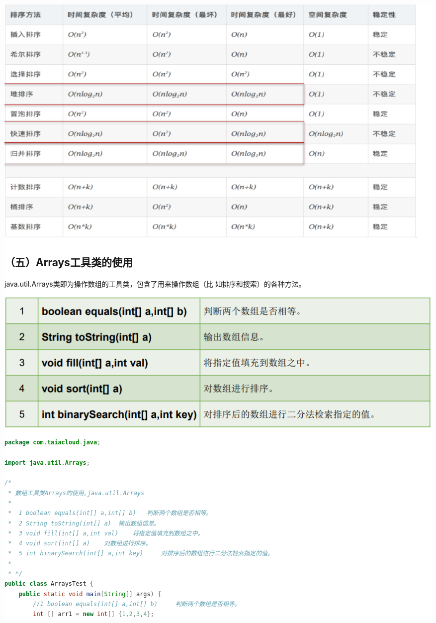 ![image-20210926193902272](JAVA基础.assets/image-20210926193902272.png)

## （五）Arrays工具类的使用

java.util.Arrays类即为操作数组的工具类，包含了用来操作数组（比 如排序和搜索）的各种方法。

![image-20210926193952520](JAVA基础.assets/image-20210926193952520.png)

```java
package com.taiacloud.java;

import java.util.Arrays;

/*
 * 数组工具类Arrays的使用,java.util.Arrays
 * 
 *	1 boolean equals(int[] a,int[] b) 	判断两个数组是否相等。
 *	2 String toString(int[] a) 	输出数组信息。
 *	3 void fill(int[] a,int val) 	将指定值填充到数组之中。
 *	4 void sort(int[] a) 	对数组进行排序。
 *	5 int binarySearch(int[] a,int key) 	对排序后的数组进行二分法检索指定的值。
 * 
 * */
public class ArraysTest {
	public static void main(String[] args) {
		//1 boolean equals(int[] a,int[] b) 	判断两个数组是否相等。
		int [] arr1 = new int[] {1,2,3,4};
```